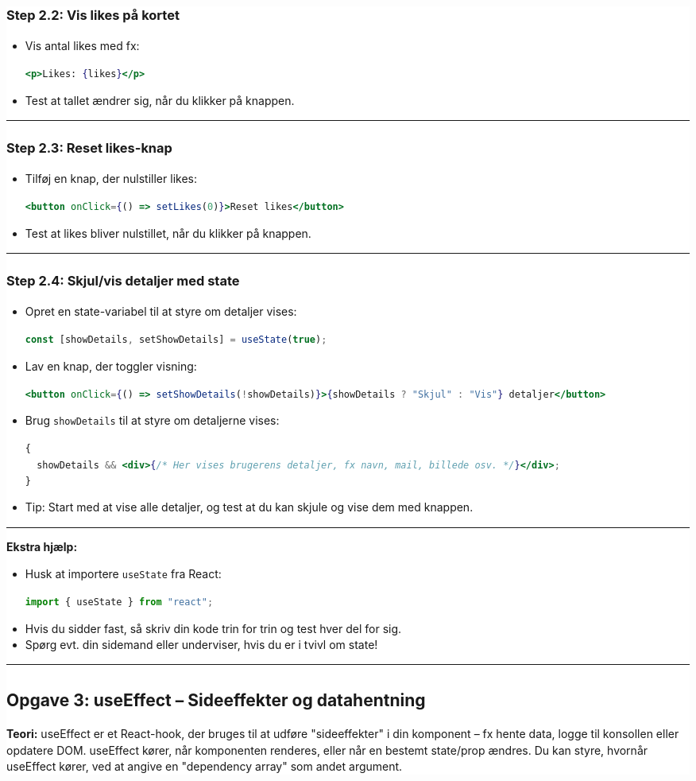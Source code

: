 
### Step 2.2: Vis likes på kortet

- Vis antal likes med fx:
  ```jsx
  <p>Likes: {likes}</p>
  ```
- Test at tallet ændrer sig, når du klikker på knappen.

---

### Step 2.3: Reset likes-knap

- Tilføj en knap, der nulstiller likes:
  ```jsx
  <button onClick={() => setLikes(0)}>Reset likes</button>
  ```
- Test at likes bliver nulstillet, når du klikker på knappen.

---

### Step 2.4: Skjul/vis detaljer med state

- Opret en state-variabel til at styre om detaljer vises:
  ```jsx
  const [showDetails, setShowDetails] = useState(true);
  ```
- Lav en knap, der toggler visning:
  ```jsx
  <button onClick={() => setShowDetails(!showDetails)}>{showDetails ? "Skjul" : "Vis"} detaljer</button>
  ```
- Brug `showDetails` til at styre om detaljerne vises:
  ```jsx
  {
    showDetails && <div>{/* Her vises brugerens detaljer, fx navn, mail, billede osv. */}</div>;
  }
  ```
- Tip: Start med at vise alle detaljer, og test at du kan skjule og vise dem med knappen.

---

**Ekstra hjælp:**

- Husk at importere `useState` fra React:
  ```jsx
  import { useState } from "react";
  ```
- Hvis du sidder fast, så skriv din kode trin for trin og test hver del for sig.
- Spørg evt. din sidemand eller underviser, hvis du er i tvivl om state!

---

## Opgave 3: useEffect – Sideeffekter og datahentning

**Teori:**
useEffect er et React-hook, der bruges til at udføre "sideeffekter" i din komponent – fx hente data, logge til konsollen eller opdatere DOM. useEffect kører, når komponenten renderes, eller når en bestemt state/prop ændres. Du kan styre, hvornår useEffect kører, ved at angive en "dependency array" som andet argument.
